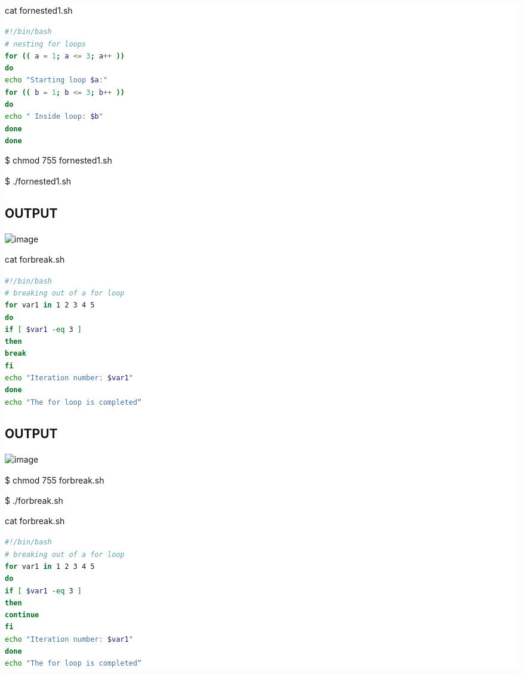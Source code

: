 
cat fornested1.sh 
```bash
#!/bin/bash
# nesting for loops
for (( a = 1; a <= 3; a++ ))
do
echo "Starting loop $a:"
for (( b = 1; b <= 3; b++ ))
do
echo " Inside loop: $b"
done
done
```
$ chmod 755 fornested1.sh
 
$ ./fornested1.sh 
 ## OUTPUT
<img width="1092" height="572" alt="image" src="https://github.com/user-attachments/assets/019dabe7-0a92-45d4-876f-b19860c6455e" />


 
cat forbreak.sh 
```bash
#!/bin/bash
# breaking out of a for loop
for var1 in 1 2 3 4 5
do
if [ $var1 -eq 3 ]
then
break
fi
echo "Iteration number: $var1"
done
echo "The for loop is completed“
```
## OUTPUT
<img width="1103" height="177" alt="image" src="https://github.com/user-attachments/assets/02f6f0fe-c87d-4dd5-ab31-e3dc4d7ea98b" />


$ chmod 755 forbreak.sh
 
$ ./forbreak.sh 
 
cat forbreak.sh 
```bash
#!/bin/bash
# breaking out of a for loop
for var1 in 1 2 3 4 5
do
if [ $var1 -eq 3 ]
then
continue
fi
echo "Iteration number: $var1"
done
echo "The for loop is completed“
```
